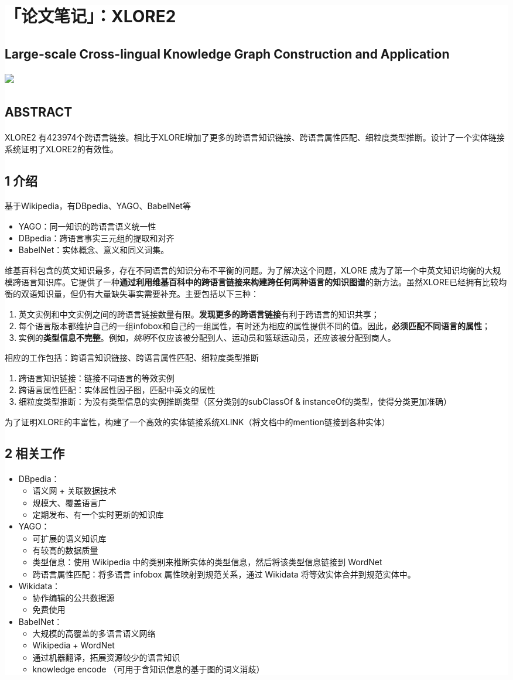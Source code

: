 # 「论文笔记」：XLORE2

## Large-scale Cross-lingual Knowledge Graph Construction and Application

![](https://i.loli.net/2021/07/30/jXPinBdAf5wk8OV.png)

## ABSTRACT

XLORE2 有423974个跨语言链接。相比于XLORE增加了更多的跨语言知识链接、跨语言属性匹配、细粒度类型推断。设计了一个实体链接系统证明了XLORE2的有效性。

## 1 介绍

基于Wikipedia，有DBpedia、YAGO、BabelNet等

* YAGO：同一知识的跨语言语义统一性
* DBpedia：跨语言事实三元组的提取和对齐
* BabelNet：实体概念、意义和同义词集。

维基百科包含的英文知识最多，存在不同语言的知识分布不平衡的问题。为了解决这个问题，XLORE 成为了第一个中英文知识均衡的大规模跨语言知识库。它提供了一种**通过利用维基百科中的跨语言链接来构建跨任何两种语言的知识图谱**的新方法。虽然XLORE已经拥有比较均衡的双语知识量，但仍有大量缺失事实需要补充。主要包括以下三种：

1. 英文实例和中文实例之间的跨语言链接数量有限。**发现更多的跨语言链接**有利于跨语言的知识共享；
2. 每个语言版本都维护自己的一组infobox和自己的一组属性，有时还为相应的属性提供不同的值。因此，**必须匹配不同语言的属性**；
3. 实例的**类型信息不完整**。例如，*姚明*不仅应该被分配到人、运动员和篮球运动员，还应该被分配到商人。

相应的工作包括：跨语言知识链接、跨语言属性匹配、细粒度类型推断

1. 跨语言知识链接：链接不同语言的等效实例
2. 跨语言属性匹配：实体属性因子图，匹配中英文的属性
3. 细粒度类型推断：为没有类型信息的实例推断类型（区分类别的subClassOf & instanceOf的类型，使得分类更加准确）

为了证明XLORE的丰富性，构建了一个高效的实体链接系统XLINK（将文档中的mention链接到各种实体）

## 2 相关工作

* DBpedia：
  * 语义网 + 关联数据技术
  * 规模大、覆盖语言广
  * 定期发布、有一个实时更新的知识库
* YAGO：
  * 可扩展的语义知识库
  * 有较高的数据质量
  * 类型信息：使用 Wikipedia 中的类别来推断实体的类型信息，然后将该类型信息链接到 WordNet
  * 跨语言属性匹配：将多语言 infobox 属性映射到规范关系，通过 Wikidata 将等效实体合并到规范实体中。
* Wikidata：
  * 协作编辑的公共数据源
  * 免费使用
* BabelNet：
  * 大规模的高覆盖的多语言语义网络
  * Wikipedia + WordNet 
  * 通过机器翻译，拓展资源较少的语言知识
  * knowledge encode （可用于含知识信息的基于图的词义消歧）
